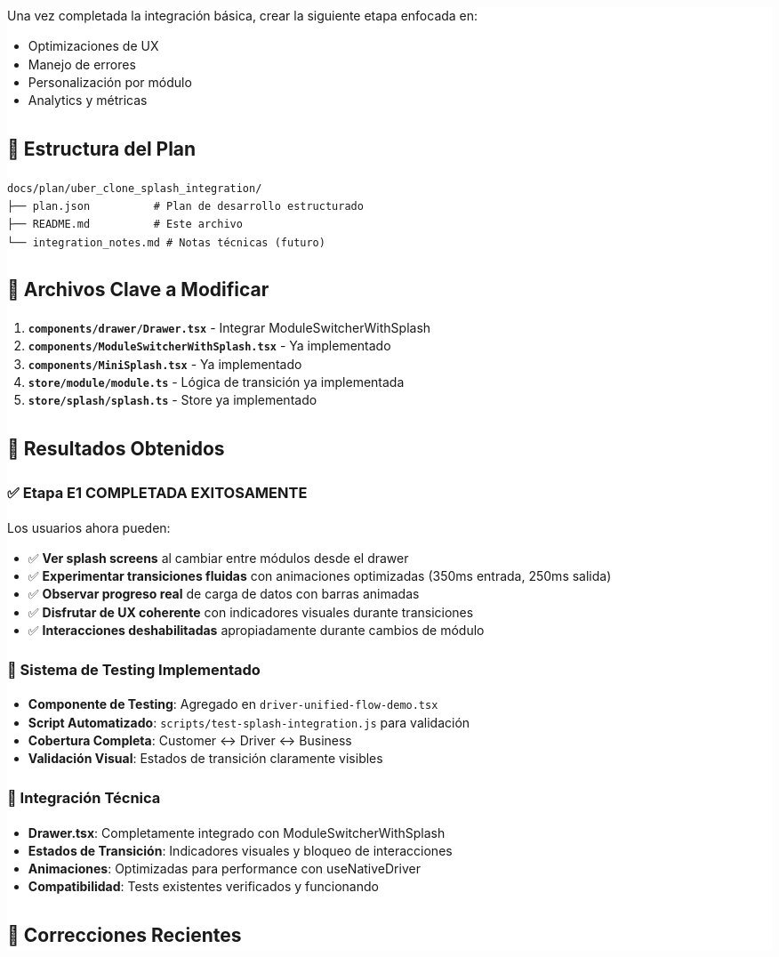 Una vez completada la integración básica, crear la siguiente etapa enfocada en:

- Optimizaciones de UX
- Manejo de errores
- Personalización por módulo
- Analytics y métricas

## 📁 Estructura del Plan

```
docs/plan/uber_clone_splash_integration/
├── plan.json          # Plan de desarrollo estructurado
├── README.md          # Este archivo
└── integration_notes.md # Notas técnicas (futuro)
```

## 🔗 Archivos Clave a Modificar

1. **`components/drawer/Drawer.tsx`** - Integrar ModuleSwitcherWithSplash
2. **`components/ModuleSwitcherWithSplash.tsx`** - Ya implementado
3. **`components/MiniSplash.tsx`** - Ya implementado
4. **`store/module/module.ts`** - Lógica de transición ya implementada
5. **`store/splash/splash.ts`** - Store ya implementado

## 🎯 Resultados Obtenidos

### ✅ Etapa E1 COMPLETADA EXITOSAMENTE

Los usuarios ahora pueden:

- ✅ **Ver splash screens** al cambiar entre módulos desde el drawer
- ✅ **Experimentar transiciones fluidas** con animaciones optimizadas (350ms entrada, 250ms salida)
- ✅ **Observar progreso real** de carga de datos con barras animadas
- ✅ **Disfrutar de UX coherente** con indicadores visuales durante transiciones
- ✅ **Interacciones deshabilitadas** apropiadamente durante cambios de módulo

### 🧪 Sistema de Testing Implementado

- **Componente de Testing**: Agregado en `driver-unified-flow-demo.tsx`
- **Script Automatizado**: `scripts/test-splash-integration.js` para validación
- **Cobertura Completa**: Customer ↔ Driver ↔ Business
- **Validación Visual**: Estados de transición claramente visibles

### 🔧 Integración Técnica

- **Drawer.tsx**: Completamente integrado con ModuleSwitcherWithSplash
- **Estados de Transición**: Indicadores visuales y bloqueo de interacciones
- **Animaciones**: Optimizadas para performance con useNativeDriver
- **Compatibilidad**: Tests existentes verificados y funcionando

## 🐛 **Correcciones Recientes**
